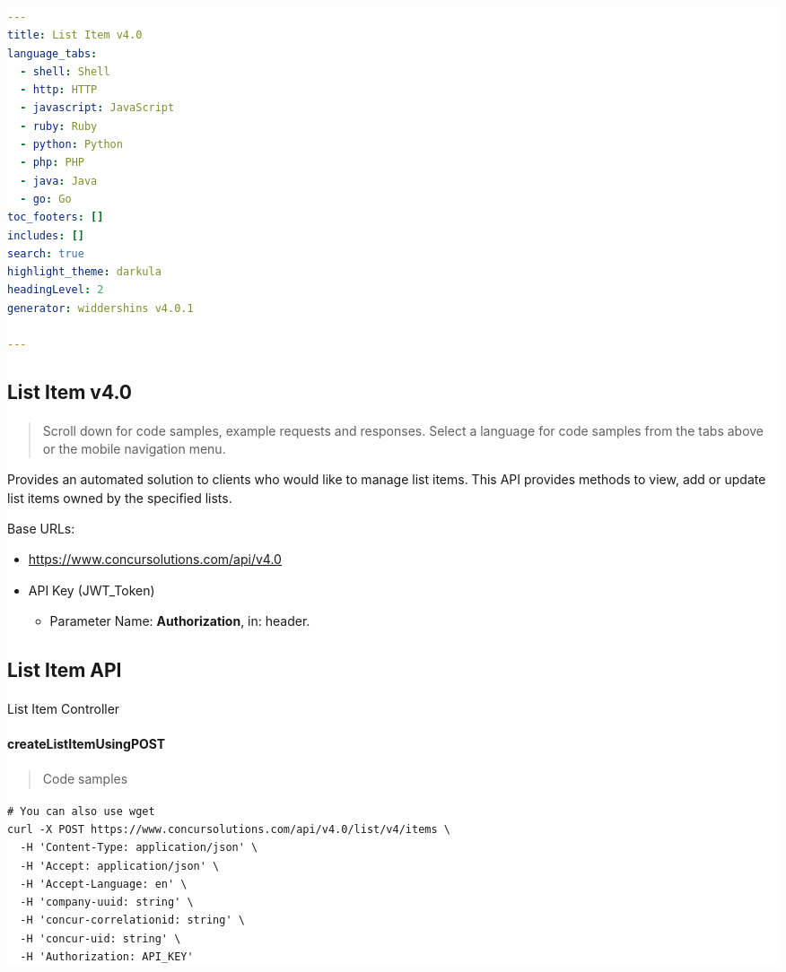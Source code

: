 ```yaml
---
title: List Item v4.0
language_tabs:
  - shell: Shell
  - http: HTTP
  - javascript: JavaScript
  - ruby: Ruby
  - python: Python
  - php: PHP
  - java: Java
  - go: Go
toc_footers: []
includes: []
search: true
highlight_theme: darkula
headingLevel: 2
generator: widdershins v4.0.1

---
```


<h2 id="list-item">List Item v4.0</h2>

> Scroll down for code samples, example requests and responses. Select a language for code samples from the tabs above or the mobile navigation menu.

Provides an automated solution to clients who would like to manage list items. This API provides methods to view, add or update list items owned by the specified lists.

Base URLs:

* <a href="https://www.concursolutions.com/api/v4.0">https://www.concursolutions.com/api/v4.0</a>



* API Key (JWT_Token)
    - Parameter Name: **Authorization**, in: header.

<h2 id="list-item-list-item-api">List Item API</h2>

List Item Controller

#### createListItemUsingPOST

<a id="opIdcreateListItemUsingPOST"></a>

> Code samples

```shell
# You can also use wget
curl -X POST https://www.concursolutions.com/api/v4.0/list/v4/items \
  -H 'Content-Type: application/json' \
  -H 'Accept: application/json' \
  -H 'Accept-Language: en' \
  -H 'company-uuid: string' \
  -H 'concur-correlationid: string' \
  -H 'concur-uid: string' \
  -H 'Authorization: API_KEY'

```
